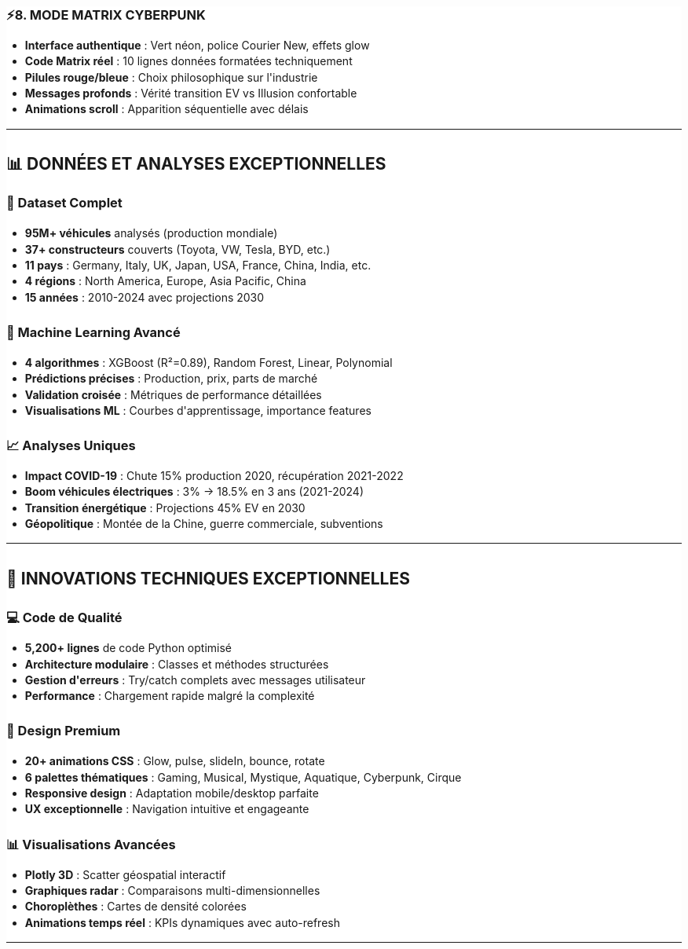 ### **⚡8. MODE MATRIX CYBERPUNK**
- **Interface authentique** : Vert néon, police Courier New, effets glow
- **Code Matrix réel** : 10 lignes données formatées techniquement
- **Pilules rouge/bleue** : Choix philosophique sur l'industrie
- **Messages profonds** : Vérité transition EV vs Illusion confortable
- **Animations scroll** : Apparition séquentielle avec délais

---

## 📊 **DONNÉES ET ANALYSES EXCEPTIONNELLES**

### **🔢 Dataset Complet**
- **95M+ véhicules** analysés (production mondiale)
- **37+ constructeurs** couverts (Toyota, VW, Tesla, BYD, etc.)
- **11 pays** : Germany, Italy, UK, Japan, USA, France, China, India, etc.
- **4 régions** : North America, Europe, Asia Pacific, China
- **15 années** : 2010-2024 avec projections 2030

### **🤖 Machine Learning Avancé**
- **4 algorithmes** : XGBoost (R²=0.89), Random Forest, Linear, Polynomial
- **Prédictions précises** : Production, prix, parts de marché
- **Validation croisée** : Métriques de performance détaillées
- **Visualisations ML** : Courbes d'apprentissage, importance features

### **📈 Analyses Uniques**
- **Impact COVID-19** : Chute 15% production 2020, récupération 2021-2022
- **Boom véhicules électriques** : 3% → 18.5% en 3 ans (2021-2024)
- **Transition énergétique** : Projections 45% EV en 2030
- **Géopolitique** : Montée de la Chine, guerre commerciale, subventions

---

## 🎯 **INNOVATIONS TECHNIQUES EXCEPTIONNELLES**

### **💻 Code de Qualité**
- **5,200+ lignes** de code Python optimisé
- **Architecture modulaire** : Classes et méthodes structurées
- **Gestion d'erreurs** : Try/catch complets avec messages utilisateur
- **Performance** : Chargement rapide malgré la complexité

### **🎨 Design Premium**
- **20+ animations CSS** : Glow, pulse, slideIn, bounce, rotate
- **6 palettes thématiques** : Gaming, Musical, Mystique, Aquatique, Cyberpunk, Cirque
- **Responsive design** : Adaptation mobile/desktop parfaite
- **UX exceptionnelle** : Navigation intuitive et engageante

### **📊 Visualisations Avancées**
- **Plotly 3D** : Scatter géospatial interactif
- **Graphiques radar** : Comparaisons multi-dimensionnelles
- **Choroplèthes** : Cartes de densité colorées
- **Animations temps réel** : KPIs dynamiques avec auto-refresh

---